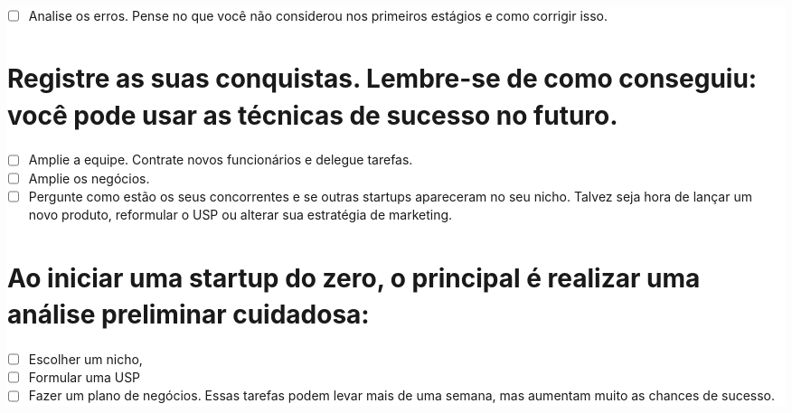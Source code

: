 - [ ] Analise os erros. Pense no que você não considerou nos primeiros estágios e como corrigir isso.

# Registre as suas conquistas. Lembre-se de como conseguiu: você pode usar as técnicas de sucesso no futuro.
- [ ] Amplie a equipe. Contrate novos funcionários e delegue tarefas.
- [ ] Amplie os negócios. 
- [ ] Pergunte como estão os seus concorrentes e se outras startups apareceram no seu nicho. Talvez seja hora de lançar um novo produto, reformular o USP ou alterar sua estratégia de marketing.

# Ao iniciar uma startup do zero, o principal é realizar uma análise preliminar cuidadosa: 
- [ ] Escolher um nicho,
- [ ] Formular uma USP 
- [ ] Fazer um plano de negócios.
Essas tarefas podem levar mais de uma semana, mas aumentam muito as chances de sucesso.
